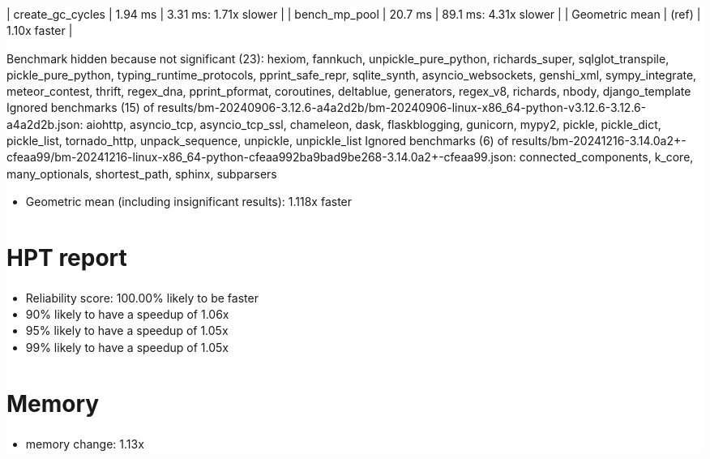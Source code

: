 | create_gc_cycles           | 1.94 ms                                                | 3.31 ms: 1.71x slower                                                  |
| bench_mp_pool              | 20.7 ms                                                | 89.1 ms: 4.31x slower                                                  |
| Geometric mean             | (ref)                                                  | 1.10x faster                                                           |

Benchmark hidden because not significant (23): hexiom, fannkuch, unpickle_pure_python, richards_super, sqlglot_transpile, pickle_pure_python, typing_runtime_protocols, pprint_safe_repr, sqlite_synth, asyncio_websockets, genshi_xml, sympy_integrate, meteor_contest, thrift, regex_dna, pprint_pformat, coroutines, deltablue, generators, regex_v8, richards, nbody, django_template
Ignored benchmarks (15) of results/bm-20240906-3.12.6-a4a2d2b/bm-20240906-linux-x86_64-python-v3.12.6-3.12.6-a4a2d2b.json: aiohttp, asyncio_tcp, asyncio_tcp_ssl, chameleon, dask, flaskblogging, gunicorn, mypy2, pickle, pickle_dict, pickle_list, tornado_http, unpack_sequence, unpickle, unpickle_list
Ignored benchmarks (6) of results/bm-20241216-3.14.0a2+-cfeaa99/bm-20241216-linux-x86_64-python-cfeaa992ba9bad9be268-3.14.0a2+-cfeaa99.json: connected_components, k_core, many_optionals, shortest_path, sphinx, subparsers

- Geometric mean (including insignificant results): 1.118x faster

# HPT report

- Reliability score: 100.00% likely to be faster
- 90% likely to have a speedup of 1.06x
- 95% likely to have a speedup of 1.05x
- 99% likely to have a speedup of 1.05x

# Memory
- memory change: 1.13x